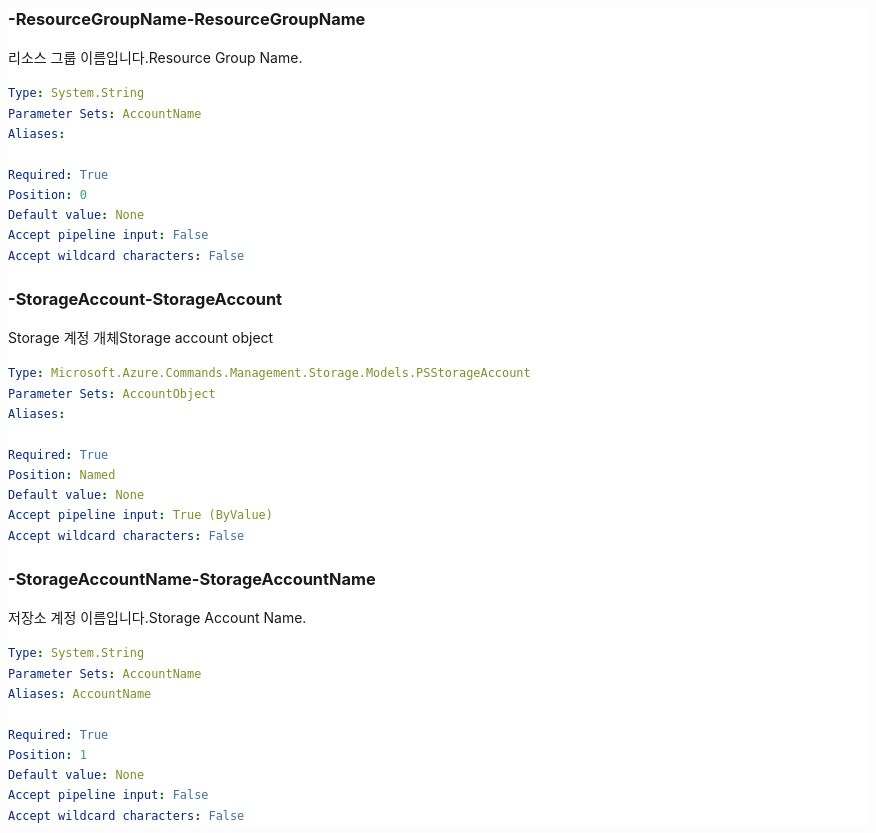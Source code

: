 ### <span data-ttu-id="3f1c3-129">-ResourceGroupName</span><span class="sxs-lookup"><span data-stu-id="3f1c3-129">-ResourceGroupName</span></span>
<span data-ttu-id="3f1c3-130">리소스 그룹 이름입니다.</span><span class="sxs-lookup"><span data-stu-id="3f1c3-130">Resource Group Name.</span></span>

```yaml
Type: System.String
Parameter Sets: AccountName
Aliases:

Required: True
Position: 0
Default value: None
Accept pipeline input: False
Accept wildcard characters: False
```

### <span data-ttu-id="3f1c3-131">-StorageAccount</span><span class="sxs-lookup"><span data-stu-id="3f1c3-131">-StorageAccount</span></span>
<span data-ttu-id="3f1c3-132">Storage 계정 개체</span><span class="sxs-lookup"><span data-stu-id="3f1c3-132">Storage account object</span></span>

```yaml
Type: Microsoft.Azure.Commands.Management.Storage.Models.PSStorageAccount
Parameter Sets: AccountObject
Aliases:

Required: True
Position: Named
Default value: None
Accept pipeline input: True (ByValue)
Accept wildcard characters: False
```

### <span data-ttu-id="3f1c3-133">-StorageAccountName</span><span class="sxs-lookup"><span data-stu-id="3f1c3-133">-StorageAccountName</span></span>
<span data-ttu-id="3f1c3-134">저장소 계정 이름입니다.</span><span class="sxs-lookup"><span data-stu-id="3f1c3-134">Storage Account Name.</span></span>

```yaml
Type: System.String
Parameter Sets: AccountName
Aliases: AccountName

Required: True
Position: 1
Default value: None
Accept pipeline input: False
Accept wildcard characters: False
```
